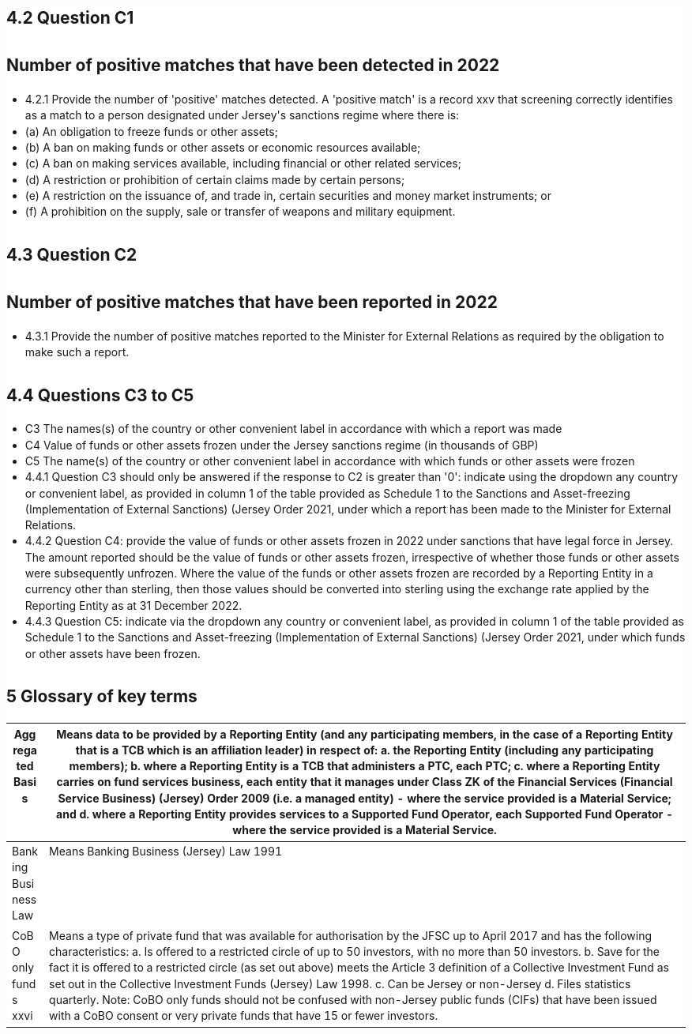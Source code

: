 ## 4.2 Question C1

## Number of positive matches that have been detected in 2022

- 4.2.1 Provide the number of 'positive' matches detected. A 'positive match' is a record xxv  that screening correctly identifies as a match to a person designated under Jersey's sanctions regime where there is:
- (a) An obligation to freeze funds or other assets;
- (b) A ban on making funds or other assets or economic resources available;
- (c) A ban on making services available, including financial or other related services;
- (d) A restriction or prohibition of certain claims made by certain persons;
- (e) A restriction on the issuance of, and trade in, certain securities and money market instruments; or
- (f) A prohibition on the supply, sale or transfer of weapons and military equipment.

## 4.3 Question C2

## Number of positive matches that have been reported in 2022

- 4.3.1 Provide the number of positive matches reported to the Minister for External Relations as required by the obligation to make such a report.

## 4.4 Questions C3 to C5

- C3 The names(s) of the country or other convenient label in accordance with which a report was made
- C4 Value of funds or other assets frozen under the Jersey sanctions regime (in thousands of GBP)
- C5 The name(s) of the country or other convenient label in accordance with which funds or other assets were frozen
- 4.4.1 Question C3 should only be answered if the response to C2 is greater than '0': indicate using the dropdown any country or convenient label, as provided in column 1 of the table provided as Schedule 1 to the Sanctions and Asset-freezing (Implementation of External Sanctions) (Jersey Order 2021, under which a report has been made to the Minister for External Relations.
- 4.4.2 Question C4: provide the value of funds or other assets frozen in 2022 under sanctions that have legal force in Jersey. The amount reported should be the value of funds or other assets frozen, irrespective of whether those funds or other assets were subsequently unfrozen. Where the value of the funds or other assets frozen are recorded by a Reporting Entity in a currency other than sterling, then those values should be converted into sterling using the exchange rate applied by the Reporting Entity as at 31 December 2022.
- 4.4.3 Question C5: indicate via the dropdown any country or convenient label, as provided in column 1 of the table provided as Schedule 1 to the Sanctions and Asset-freezing (Implementation of External Sanctions) (Jersey Order 2021, under which funds or other assets have been frozen.

## 5 Glossary of key terms

| Aggregated Basis     | Means data to be provided by a Reporting Entity (and any  participating members, in the case of a Reporting Entity that is a TCB  which is an affiliation leader) in respect of:  a. the Reporting Entity (including any participating members);  b. where a Reporting Entity is a TCB that administers a PTC,  each PTC;  c. where a Reporting Entity carries on fund services business,  each entity that it manages under Class ZK of the Financial  Services (Financial Service Business) (Jersey) Order 2009 (i.e.  a managed entity) - where the service provided is a Material  Service; and d. where a Reporting Entity provides services to a Supported  Fund Operator, each Supported Fund Operator - where the  service provided is a Material Service.   |
|----------------------|----------------------------------------------------------------------------------------------------------------------------------------------------------------------------------------------------------------------------------------------------------------------------------------------------------------------------------------------------------------------------------------------------------------------------------------------------------------------------------------------------------------------------------------------------------------------------------------------------------------------------------------------------------------------------------------------------------------------------------------------------------------------|
| Banking Business Law | Means Banking Business (Jersey) Law 1991                                                                                                                                                                                                                                                                                                                                                                                                                                                                                                                                                                                                                                                                                                                             |
| CoBO only funds xxvi | Means a type of private fund that was available for authorisation by  the JFSC up to April 2017 and has the following characteristics:  a. Is offered to a restricted circle of up to 50 investors, with no  more than 50 investors. b. Save for the fact it is offered to a restricted circle (as set out  above) meets the Article 3 definition of a Collective  Investment Fund as set out in the Collective Investment  Funds (Jersey) Law 1998. c. Can be Jersey or non-Jersey d. Files statistics quarterly. Note: CoBO only funds should not be confused with non-Jersey public  funds (CIFs) that have been issued with a CoBO consent or very  private funds that have 15 or fewer investors.                                                               |